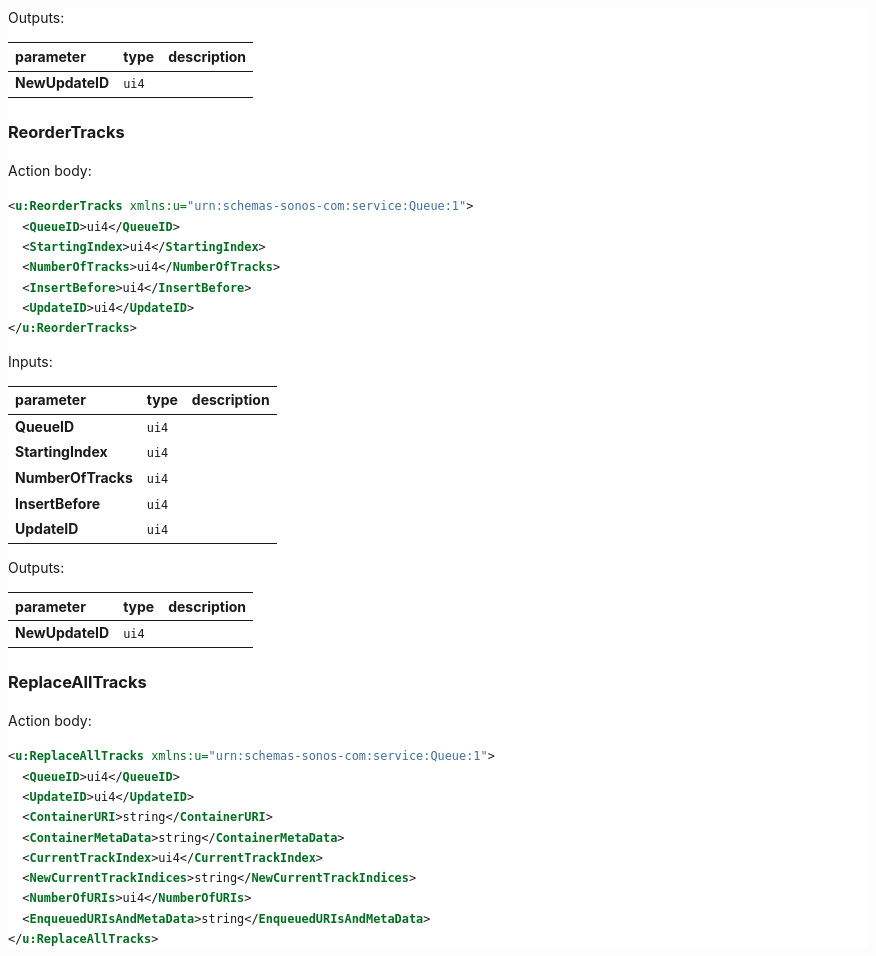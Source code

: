 Outputs:

| parameter | type | description |
|:----------|:-----|:------------|
| **NewUpdateID** | `ui4` |  |

### ReorderTracks

Action body:

```xml
<u:ReorderTracks xmlns:u="urn:schemas-sonos-com:service:Queue:1">
  <QueueID>ui4</QueueID>
  <StartingIndex>ui4</StartingIndex>
  <NumberOfTracks>ui4</NumberOfTracks>
  <InsertBefore>ui4</InsertBefore>
  <UpdateID>ui4</UpdateID>
</u:ReorderTracks>
```

Inputs:

| parameter | type | description |
|:----------|:-----|:------------|
| **QueueID** | `ui4` |  |
| **StartingIndex** | `ui4` |  |
| **NumberOfTracks** | `ui4` |  |
| **InsertBefore** | `ui4` |  |
| **UpdateID** | `ui4` |  |

Outputs:

| parameter | type | description |
|:----------|:-----|:------------|
| **NewUpdateID** | `ui4` |  |

### ReplaceAllTracks

Action body:

```xml
<u:ReplaceAllTracks xmlns:u="urn:schemas-sonos-com:service:Queue:1">
  <QueueID>ui4</QueueID>
  <UpdateID>ui4</UpdateID>
  <ContainerURI>string</ContainerURI>
  <ContainerMetaData>string</ContainerMetaData>
  <CurrentTrackIndex>ui4</CurrentTrackIndex>
  <NewCurrentTrackIndices>string</NewCurrentTrackIndices>
  <NumberOfURIs>ui4</NumberOfURIs>
  <EnqueuedURIsAndMetaData>string</EnqueuedURIsAndMetaData>
</u:ReplaceAllTracks>
```
